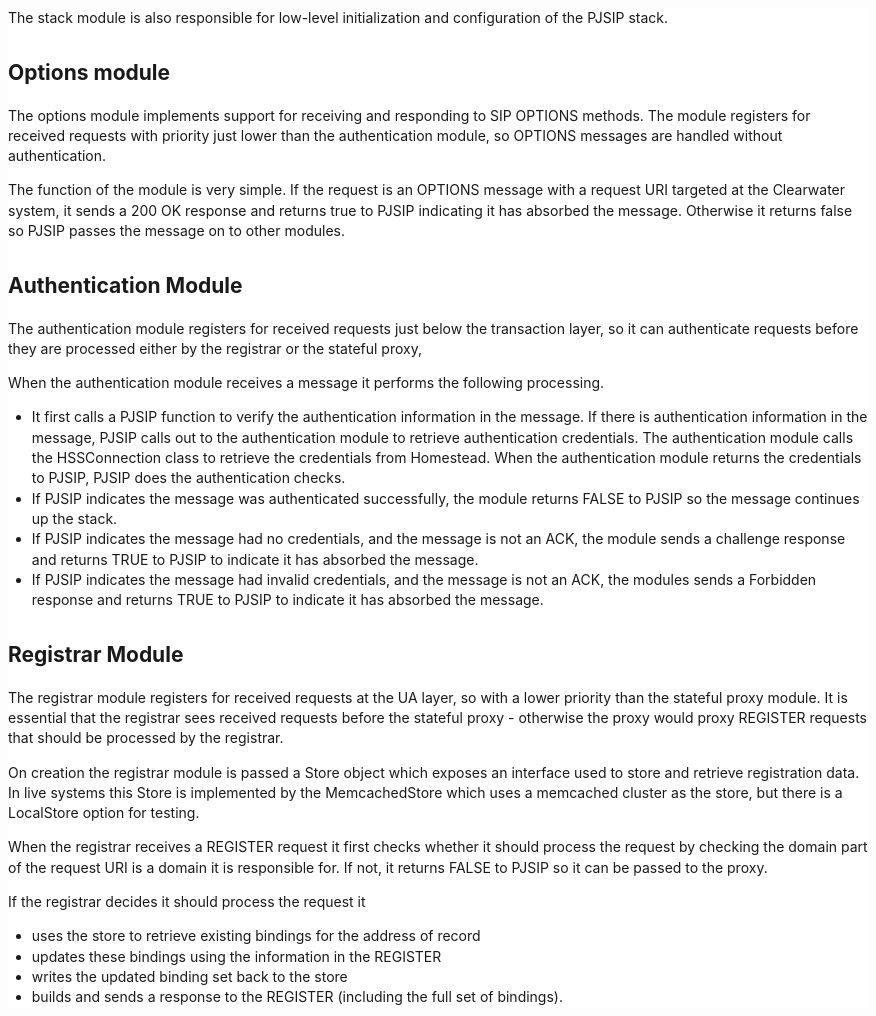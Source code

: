 The stack module is also responsible for low-level initialization and configuration of the PJSIP stack.

## <a id="options">Options module</a>

The options module implements support for receiving and responding to SIP OPTIONS methods.  The module registers for received requests with priority just lower than the authentication module, so OPTIONS messages are handled without authentication.

The function of the module is very simple.  If the request is an OPTIONS message with a request URI targeted at the Clearwater system, it sends a 200 OK response and returns true to PJSIP indicating it has absorbed the message.  Otherwise it returns false so PJSIP passes the message on to other modules.

## <a id="auth">Authentication Module</a>

The authentication module registers for received requests just below the transaction layer, so it can authenticate requests before they are processed either by the registrar or the stateful proxy,

When the authentication module receives a message it performs the following processing.

- It first calls a PJSIP function to verify the authentication information in the message.  If there is authentication information in the message, PJSIP calls out to the authentication module to retrieve authentication credentials.  The authentication module calls the HSSConnection class to retrieve the credentials from Homestead.  When the authentication module returns the credentials to PJSIP, PJSIP does the authentication checks.
- If PJSIP indicates the message was authenticated successfully, the module returns FALSE to PJSIP so the message continues up the stack.
- If PJSIP indicates the message had no credentials, and the message is not an ACK, the module sends a challenge response and returns TRUE to PJSIP to indicate it has absorbed the message.
- If PJSIP indicates the message had invalid credentials, and the message is not an ACK, the modules sends a Forbidden response and returns TRUE to PJSIP to indicate it has absorbed the message.

## <a id="registrar">Registrar Module</a>

The registrar module registers for received requests at the UA layer, so with a lower priority than the stateful proxy module.  It is essential that the registrar sees received requests before the stateful proxy - otherwise the proxy would proxy REGISTER requests that should be processed by the registrar.

On creation the registrar module is passed a Store object which exposes an interface used to store and retrieve registration data.  In live systems this Store is implemented by the MemcachedStore which uses a memcached cluster as the store, but there is a LocalStore option for testing.

When the registrar receives a REGISTER request it first checks whether it should process the request by checking the domain part of the request URI is a domain it is responsible for.  If not, it returns FALSE to PJSIP so it can be passed to the proxy.

If the registrar decides it should process the request it

- uses the store to retrieve existing bindings for the address of record
- updates these bindings using the information in the REGISTER
- writes the updated binding set back to the store
- builds and sends a response to the REGISTER (including the full set of bindings).
